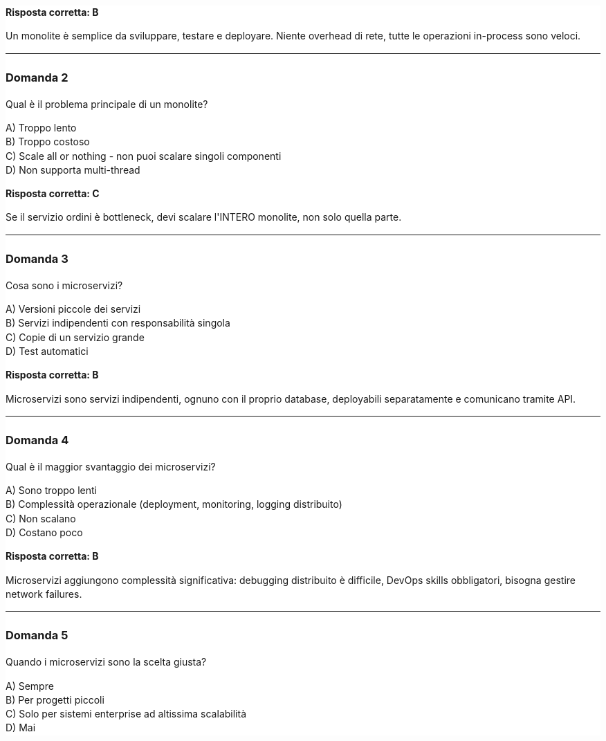 **Risposta corretta: B**

Un monolite è semplice da sviluppare, testare e deployare. Niente overhead di rete, tutte le operazioni in-process sono veloci.

---

### Domanda 2
Qual è il problema principale di un monolite?

A) Troppo lento  
B) Troppo costoso  
C) Scale all or nothing - non puoi scalare singoli componenti  
D) Non supporta multi-thread  

**Risposta corretta: C**

Se il servizio ordini è bottleneck, devi scalare l'INTERO monolite, non solo quella parte.

---

### Domanda 3
Cosa sono i microservizi?

A) Versioni piccole dei servizi  
B) Servizi indipendenti con responsabilità singola  
C) Copie di un servizio grande  
D) Test automatici  

**Risposta corretta: B**

Microservizi sono servizi indipendenti, ognuno con il proprio database, deployabili separatamente e comunicano tramite API.

---
### Domanda 4
Qual è il maggior svantaggio dei microservizi?

A) Sono troppo lenti  
B) Complessità operazionale (deployment, monitoring, logging distribuito)  
C) Non scalano  
D) Costano poco  

**Risposta corretta: B**

Microservizi aggiungono complessità significativa: debugging distribuito è difficile, DevOps skills obbligatori, bisogna gestire network failures.

---

### Domanda 5
Quando i microservizi sono la scelta giusta?

A) Sempre  
B) Per progetti piccoli  
C) Solo per sistemi enterprise ad altissima scalabilità  
D) Mai  
